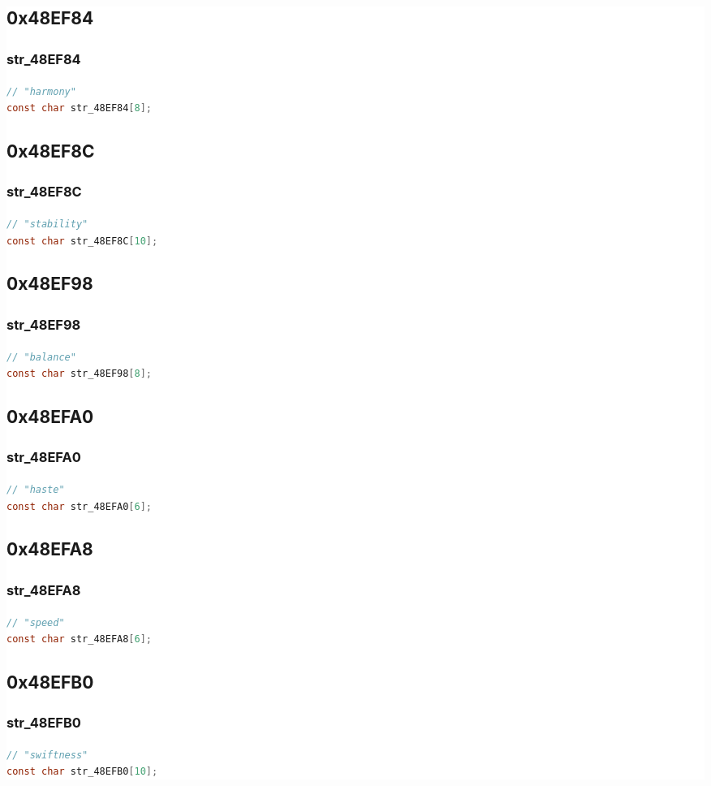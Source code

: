 ## 0x48EF84

### str_48EF84

```c
// "harmony"
const char str_48EF84[8];
```

## 0x48EF8C

### str_48EF8C

```c
// "stability"
const char str_48EF8C[10];
```

## 0x48EF98

### str_48EF98

```c
// "balance"
const char str_48EF98[8];
```

## 0x48EFA0

### str_48EFA0

```c
// "haste"
const char str_48EFA0[6];
```

## 0x48EFA8

### str_48EFA8

```c
// "speed"
const char str_48EFA8[6];
```

## 0x48EFB0

### str_48EFB0

```c
// "swiftness"
const char str_48EFB0[10];
```
